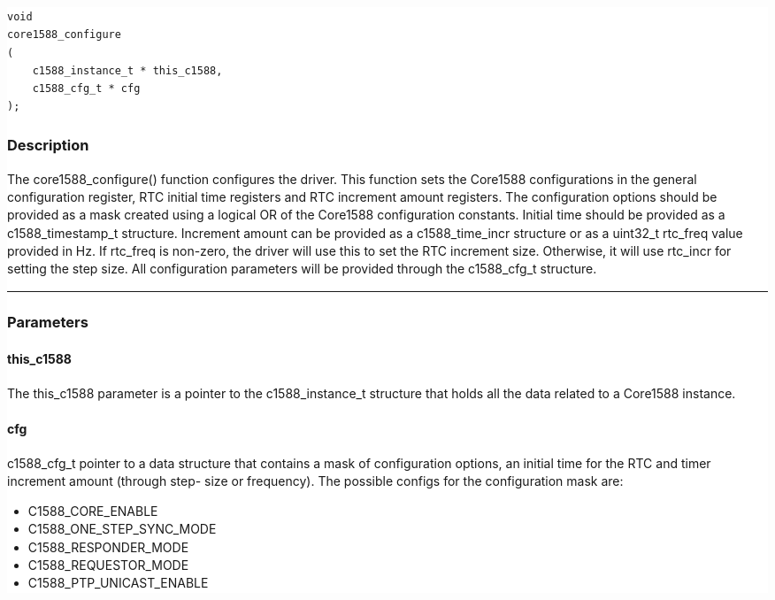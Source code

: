 <div id="Functions$core1588_configure$prototype" data-type="code">

    void
    core1588_configure
    (
        c1588_instance_t * this_c1588,
        c1588_cfg_t * cfg
    );


</div>

<a name="description"></a>
### Description

<div id="Functions$core1588_configure$description" data-type="text">

The core1588_configure() function configures the driver. This function sets the
Core1588 configurations in the general configuration register, RTC initial time
registers and RTC increment amount registers. The configuration options should
be provided as a mask created using a logical OR of the Core1588 configuration
constants. Initial time should be provided as a c1588_timestamp_t structure.
Increment amount can be provided as a c1588_time_incr structure or as a uint32_t
rtc_freq value provided in Hz. If rtc_freq is non-zero, the driver will use this
to set the RTC increment size. Otherwise, it will use rtc_incr for setting the
step size. All configuration parameters will be provided through the c1588_cfg_t
structure.

</div>


 --------------------------- 

<a name="parameters"></a>
### Parameters
#### this_c1588
<div id="Functions$core1588_configure$description$parameters$this_c1588" data-type="text" data-name="this_c1588">

The this_c1588 parameter is a pointer to the c1588_instance_t structure that
holds all the data related to a Core1588 instance.


</div>

#### cfg
<div id="Functions$core1588_configure$description$parameters$cfg" data-type="text" data-name="cfg">

c1588_cfg_t pointer to a data structure that contains a mask of configuration
options, an initial time for the RTC and timer increment amount (through step-
size or frequency). The possible configs for the configuration mask are:

  - C1588_CORE_ENABLE
  - C1588_ONE_STEP_SYNC_MODE
  - C1588_RESPONDER_MODE
  - C1588_REQUESTOR_MODE
  - C1588_PTP_UNICAST_ENABLE
